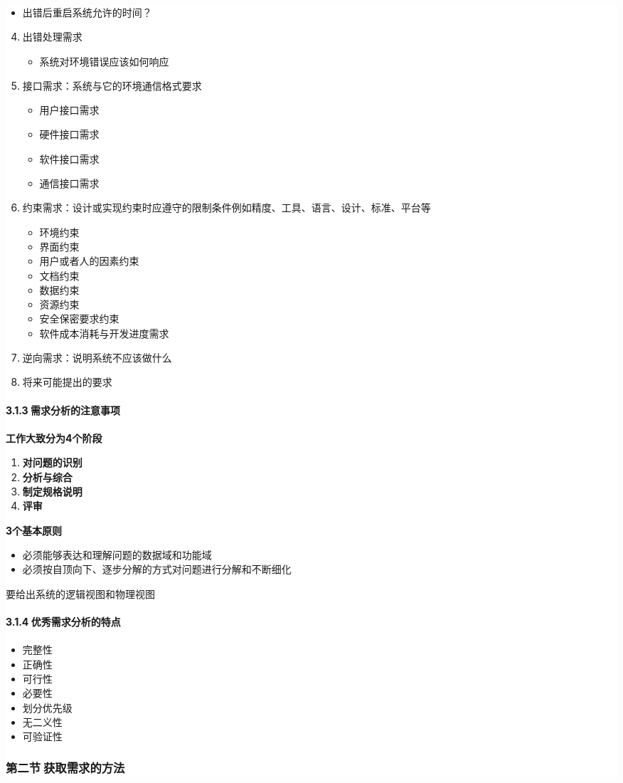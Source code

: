    - 出错后重启系统允许的时间？

4. 出错处理需求

   - 系统对环境错误应该如何响应

5. 接口需求：系统与它的环境通信格式要求

   - 用户接口需求

   - 硬件接口需求

   - 软件接口需求

   - 通信接口需求

6. 约束需求：设计或实现约束时应遵守的限制条件例如精度、工具、语言、设计、标准、平台等

   - 环境约束
   - 界面约束
   - 用户或者人的因素约束
   - 文档约束
   - 数据约束
   - 资源约束
   - 安全保密要求约束
   - 软件成本消耗与开发进度需求

7. 逆向需求：说明系统不应该做什么

8. 将来可能提出的要求

#### 3.1.3 需求分析的注意事项

**工作大致分为4个阶段**

1. **对问题的识别**
2. **分析与综合**
3. **制定规格说明**
4. **评审**

**3个基本原则**

- 必须能够表达和理解问题的数据域和功能域
- 必须按自顶向下、逐步分解的方式对问题进行分解和不断细化

要给出系统的逻辑视图和物理视图

#### 3.1.4 优秀需求分析的特点

- 完整性
- 正确性
- 可行性
- 必要性
- 划分优先级
- 无二义性
- 可验证性

### 第二节 获取需求的方法
